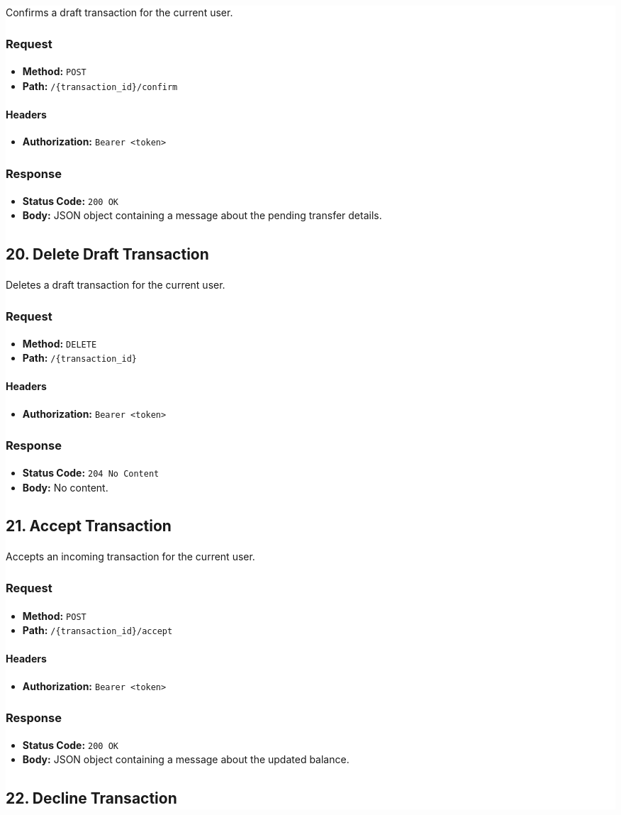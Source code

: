 Confirms a draft transaction for the current user.

### Request

- **Method:** `POST`
- **Path:** `/{transaction_id}/confirm`

#### Headers

- **Authorization:** `Bearer <token>`

### Response

- **Status Code:** `200 OK`
- **Body:** JSON object containing a message about the pending transfer details.

## 20. Delete Draft Transaction

Deletes a draft transaction for the current user.

### Request

- **Method:** `DELETE`
- **Path:** `/{transaction_id}`

#### Headers

- **Authorization:** `Bearer <token>`

### Response

- **Status Code:** `204 No Content`
- **Body:** No content.

## 21. Accept Transaction

Accepts an incoming transaction for the current user.

### Request

- **Method:** `POST`
- **Path:** `/{transaction_id}/accept`

#### Headers

- **Authorization:** `Bearer <token>`

### Response

- **Status Code:** `200 OK`
- **Body:** JSON object containing a message about the updated balance.

## 22. Decline Transaction 
